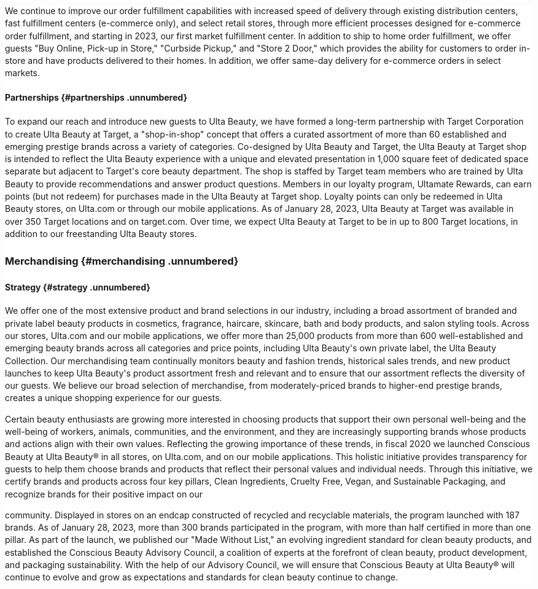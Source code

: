 We continue to improve our order fulfillment capabilities with increased speed of delivery through existing distribution centers, fast fulfillment centers (e-commerce only), and select retail stores, through more efficient processes designed for e-commerce order fulfillment, and starting in 2023, our first market fulfillment center. In addition to ship to home order fulfillment, we offer guests "Buy Online, Pick-up in Store," "Curbside Pickup," and "Store 2 Door," which provides the ability for customers to order in-store and have products delivered to their homes. In addition, we offer same-day delivery for e-commerce orders in select markets.

#### Partnerships {#partnerships .unnumbered}

To expand our reach and introduce new guests to Ulta Beauty, we have formed a long-term partnership with Target Corporation to create Ulta Beauty at Target, a "shop-in-shop" concept that offers a curated assortment of more than 60 established and emerging prestige brands across a variety of categories. Co-designed by Ulta Beauty and Target, the Ulta Beauty at Target shop is intended to reflect the Ulta Beauty experience with a unique and elevated presentation in 1,000 square feet of dedicated space separate but adjacent to Target's core beauty department. The shop is staffed by Target team members who are trained by Ulta Beauty to provide recommendations and answer product questions. Members in our loyalty program, Ultamate Rewards, can earn points (but not redeem) for purchases made in the Ulta Beauty at Target shop. Loyalty points can only be redeemed in Ulta Beauty stores, on Ulta.com or through our mobile applications. As of January 28, 2023, Ulta Beauty at Target was available in over 350 Target locations and on target.com. Over time, we expect Ulta Beauty at Target to be in up to 800 Target locations, in addition to our freestanding Ulta Beauty stores.

### Merchandising {#merchandising .unnumbered}

#### Strategy {#strategy .unnumbered}

We offer one of the most extensive product and brand selections in our industry, including a broad assortment of branded and private label beauty products in cosmetics, fragrance, haircare, skincare, bath and body products, and salon styling tools. Across our stores, Ulta.com and our mobile applications, we offer more than 25,000 products from more than 600 well-established and emerging beauty brands across all categories and price points, including Ulta Beauty's own private label, the Ulta Beauty Collection. Our merchandising team continually monitors beauty and fashion trends, historical sales trends, and new product launches to keep Ulta Beauty's product assortment fresh and relevant and to ensure that our assortment reflects the diversity of our guests. We believe our broad selection of merchandise, from moderately-priced brands to higher-end prestige brands, creates a unique shopping experience for our guests.

Certain beauty enthusiasts are growing more interested in choosing products that support their own personal well-being and the well-being of workers, animals, communities, and the environment, and they are increasingly supporting brands whose products and actions align with their own values. Reflecting the growing importance of these trends, in fiscal 2020 we launched Conscious Beauty at Ulta Beauty® in all stores, on Ulta.com, and on our mobile applications. This holistic initiative provides transparency for guests to help them choose brands and products that reflect their personal values and individual needs. Through this initiative, we certify brands and products across four key pillars, Clean Ingredients, Cruelty Free, Vegan, and Sustainable Packaging, and recognize brands for their positive impact on our

community. Displayed in stores on an endcap constructed of recycled and recyclable materials, the program launched with 187 brands. As of January 28, 2023, more than 300 brands participated in the program, with more than half certified in more than one pillar. As part of the launch, we published our "Made Without List," an evolving ingredient standard for clean beauty products, and established the Conscious Beauty Advisory Council, a coalition of experts at the forefront of clean beauty, product development, and packaging sustainability. With the help of our Advisory Council, we will ensure that Conscious Beauty at Ulta Beauty® will continue to evolve and grow as expectations and standards for clean beauty continue to change.
